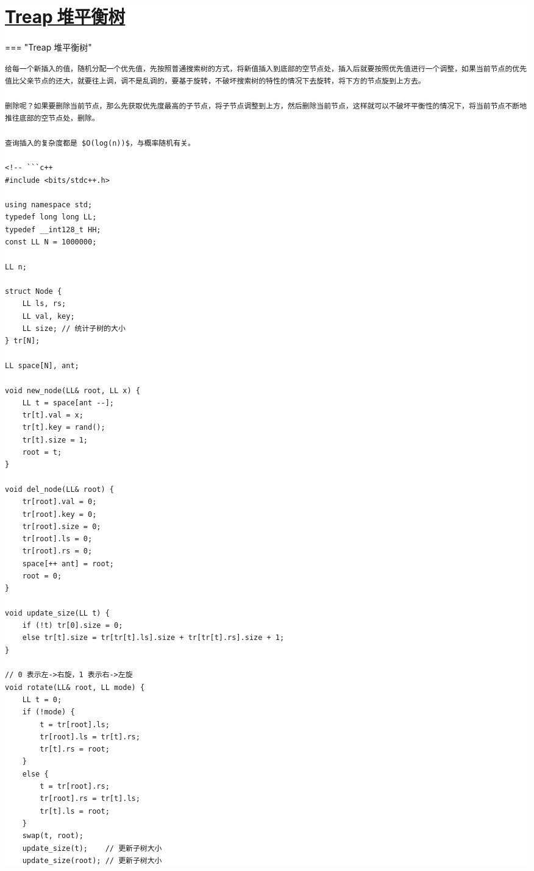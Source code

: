 # [Treap 堆平衡树](https://www.luogu.com.cn/problem/P3369)

=== "Treap 堆平衡树"

    给每一个新插入的值，随机分配一个优先值，先按照普通搜索树的方式，将新值插入到底部的空节点处，插入后就要按照优先值进行一个调整，如果当前节点的优先值比父亲节点的还大，就要往上调，调不是乱调的，要基于旋转，不破坏搜索树的特性的情况下去旋转，将下方的节点旋到上方去。

    删除呢？如果要删除当前节点，那么先获取优先度最高的子节点，将子节点调整到上方，然后删除当前节点，这样就可以不破坏平衡性的情况下，将当前节点不断地推往底部的空节点处，删除。

    查询插入的复杂度都是 $O(log(n))$，与概率随机有关。

    <!-- ```c++
    #include <bits/stdc++.h>

    using namespace std;
    typedef long long LL;
    typedef __int128_t HH;
    const LL N = 1000000;

    LL n;

    struct Node {
        LL ls, rs;
        LL val, key;
        LL size; // 统计子树的大小
    } tr[N];

    LL space[N], ant;

    void new_node(LL& root, LL x) {
        LL t = space[ant --];
        tr[t].val = x; 
        tr[t].key = rand();
        tr[t].size = 1;
        root = t;
    }

    void del_node(LL& root) {
        tr[root].val = 0;
        tr[root].key = 0;
        tr[root].size = 0;
        tr[root].ls = 0;
        tr[root].rs = 0;
        space[++ ant] = root;
        root = 0;
    }

    void update_size(LL t) {
        if (!t) tr[0].size = 0;
        else tr[t].size = tr[tr[t].ls].size + tr[tr[t].rs].size + 1;
    }

    // 0 表示左->右旋，1 表示右->左旋
    void rotate(LL& root, LL mode) {
        LL t = 0;
        if (!mode) {
            t = tr[root].ls;
            tr[root].ls = tr[t].rs;
            tr[t].rs = root;
        }
        else {
            t = tr[root].rs;
            tr[root].rs = tr[t].ls;
            tr[t].ls = root;
        }
        swap(t, root);
        update_size(t);    // 更新子树大小
        update_size(root); // 更新子树大小